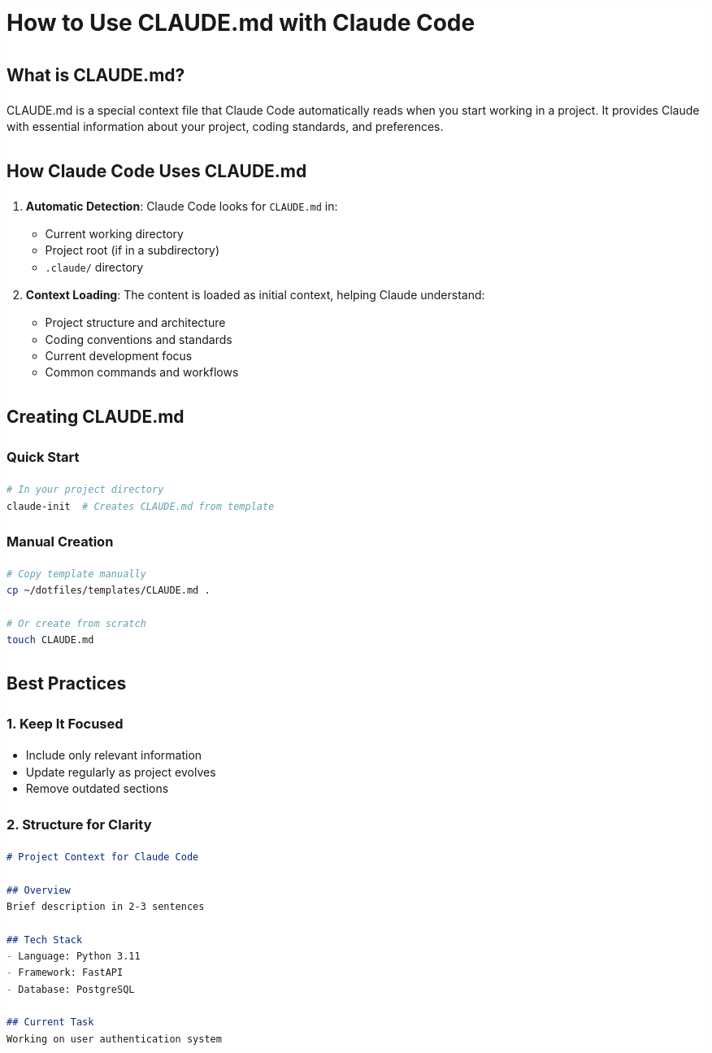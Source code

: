 # How to Use CLAUDE.md with Claude Code

## What is CLAUDE.md?

CLAUDE.md is a special context file that Claude Code automatically reads when you start working in a project. It provides Claude with essential information about your project, coding standards, and preferences.

## How Claude Code Uses CLAUDE.md

1. **Automatic Detection**: Claude Code looks for `CLAUDE.md` in:
   - Current working directory
   - Project root (if in a subdirectory)
   - `.claude/` directory

2. **Context Loading**: The content is loaded as initial context, helping Claude understand:
   - Project structure and architecture
   - Coding conventions and standards
   - Current development focus
   - Common commands and workflows

## Creating CLAUDE.md

### Quick Start
```bash
# In your project directory
claude-init  # Creates CLAUDE.md from template
```

### Manual Creation
```bash
# Copy template manually
cp ~/dotfiles/templates/CLAUDE.md .

# Or create from scratch
touch CLAUDE.md
```

## Best Practices

### 1. Keep It Focused
- Include only relevant information
- Update regularly as project evolves
- Remove outdated sections

### 2. Structure for Clarity
```markdown
# Project Context for Claude Code

## Overview
Brief description in 2-3 sentences

## Tech Stack
- Language: Python 3.11
- Framework: FastAPI
- Database: PostgreSQL

## Current Task
Working on user authentication system
```
